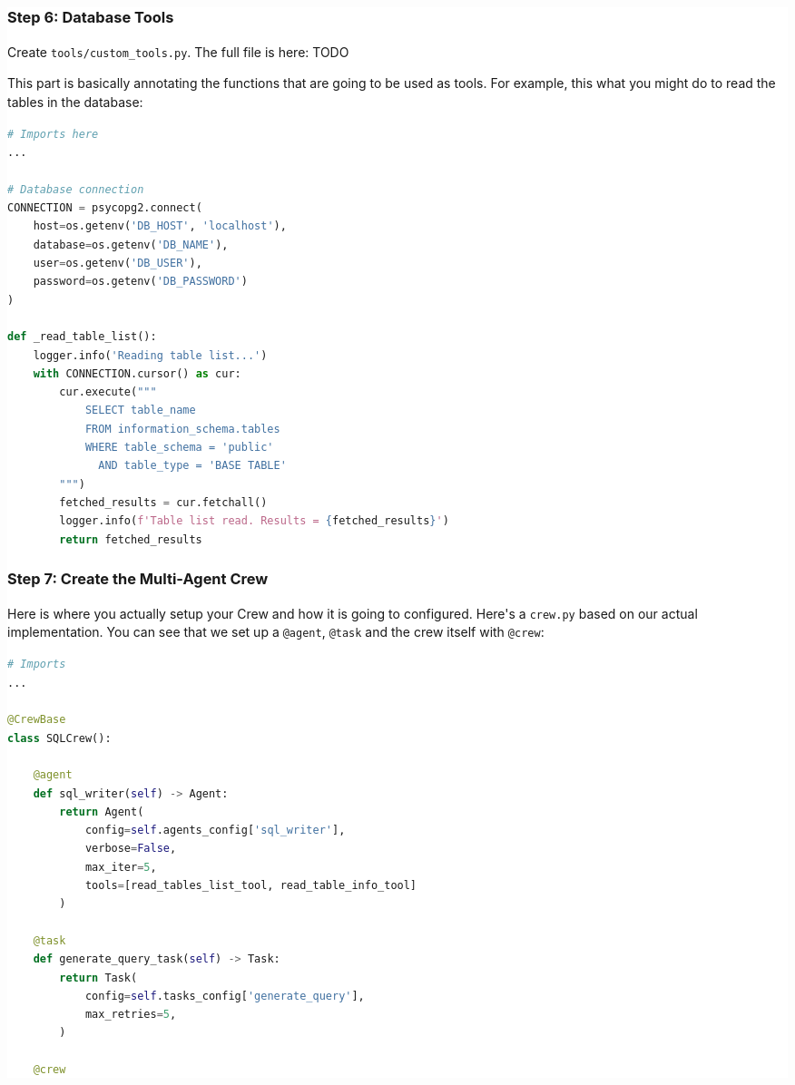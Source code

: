 ```yaml
```

### Step 6: Database Tools

Create `tools/custom_tools.py`. The full file is here: TODO

This part is basically annotating the functions that are going to be used as tools. For example, this what you might do to read the tables in the database:

```python
# Imports here
...

# Database connection
CONNECTION = psycopg2.connect(
    host=os.getenv('DB_HOST', 'localhost'),
    database=os.getenv('DB_NAME'),
    user=os.getenv('DB_USER'),
    password=os.getenv('DB_PASSWORD')
)

def _read_table_list():
    logger.info('Reading table list...')
    with CONNECTION.cursor() as cur:
        cur.execute("""
            SELECT table_name
            FROM information_schema.tables
            WHERE table_schema = 'public'
              AND table_type = 'BASE TABLE'
        """)
        fetched_results = cur.fetchall()
        logger.info(f'Table list read. Results = {fetched_results}')
        return fetched_results
```

### Step 7: Create the Multi-Agent Crew

Here is where you actually setup your Crew and how it is going to configured. Here's a `crew.py` based on our actual implementation. You can see that we set up a `@agent`, `@task` and the crew itself with `@crew`:

```python
# Imports
...

@CrewBase
class SQLCrew():

    @agent
    def sql_writer(self) -> Agent:
        return Agent(
            config=self.agents_config['sql_writer'],
            verbose=False,
            max_iter=5,
            tools=[read_tables_list_tool, read_table_info_tool]
        )

    @task
    def generate_query_task(self) -> Task:
        return Task(
            config=self.tasks_config['generate_query'],
            max_retries=5,
        )

    @crew
```